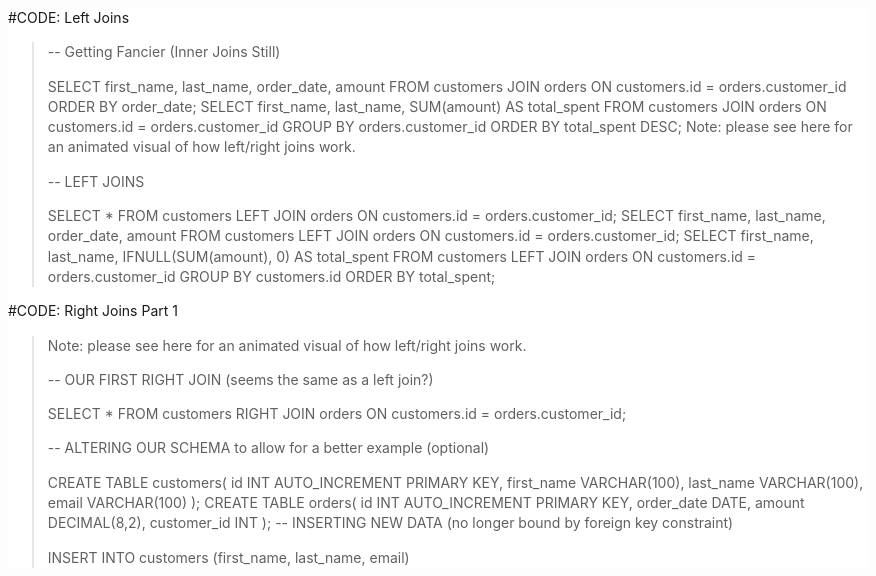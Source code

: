 #CODE: Left Joins
> -- Getting Fancier (Inner Joins Still)
> 
> SELECT first_name, last_name, order_date, amount 
> FROM customers
> JOIN orders
>     ON customers.id = orders.customer_id
> ORDER BY order_date;
> SELECT 
>     first_name, 
>     last_name, 
>     SUM(amount) AS total_spent
> FROM customers
> JOIN orders
>     ON customers.id = orders.customer_id
> GROUP BY orders.customer_id
> ORDER BY total_spent DESC;
> Note: please see here for an animated visual of how left/right joins work.
> 
> -- LEFT JOINS
> 
> SELECT * FROM customers
> LEFT JOIN orders
>     ON customers.id = orders.customer_id;
> SELECT first_name, last_name, order_date, amount
> FROM customers
> LEFT JOIN orders
>     ON customers.id = orders.customer_id; 
> SELECT 
>     first_name, 
>     last_name,
>     IFNULL(SUM(amount), 0) AS total_spent
> FROM customers
> LEFT JOIN orders
>     ON customers.id = orders.customer_id
> GROUP BY customers.id
> ORDER BY total_spent;

#CODE: Right Joins Part 1
> Note: please see here for an animated visual of how left/right joins work.
> 
> -- OUR FIRST RIGHT JOIN (seems the same as a left join?)
> 
> SELECT * FROM customers
> RIGHT JOIN orders
>     ON customers.id = orders.customer_id;
> 
> -- ALTERING OUR SCHEMA to allow for a better example (optional)
> 
> CREATE TABLE customers(
>     id INT AUTO_INCREMENT PRIMARY KEY,
>     first_name VARCHAR(100),
>     last_name VARCHAR(100),
>     email VARCHAR(100)
> );
> CREATE TABLE orders(
>     id INT AUTO_INCREMENT PRIMARY KEY,
>     order_date DATE,
>     amount DECIMAL(8,2),
>     customer_id INT
> );
> -- INSERTING NEW DATA (no longer bound by foreign key constraint)
> 
> INSERT INTO customers (first_name, last_name, email) 